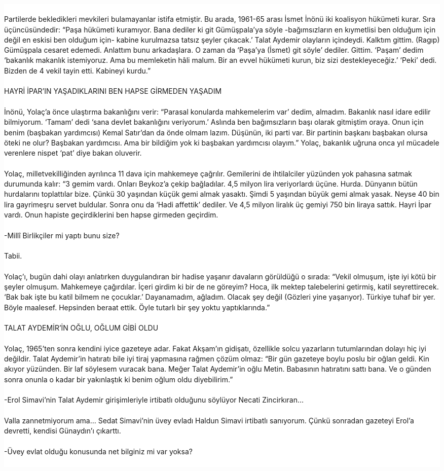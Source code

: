  <br/>
 Partilerde bekledikleri mevkileri bulamayanlar istifa etmiştir. Bu arada, 1961-65 arası İsmet İnönü iki koalisyon hükümeti kurar. Sıra üçüncüsündedir: “Paşa hükümeti kuramıyor. Bana dediler ki git Gümüşpala’ya söyle -bağımsızların en kıymetlisi ben olduğum için değil en eskisi ben olduğum için- kabine kurulmazsa tatsız şeyler çıkacak.’ Talat Aydemir olayların içindeydi. Kalktım gittim. (Ragıp) Gümüşpala cesaret edemedi. Anlattım bunu arkadaşlara. O zaman da ‘Paşa’ya (İsmet) git söyle’ dediler. Gittim. ‘Paşam’ dedim ‘bakanlık makanlık istemiyoruz. Ama bu memleketin hâli malum. Bir an evvel hükümeti kurun, biz sizi destekleyeceğiz.’ ‘Peki’ dedi. Bizden de 4 vekil tayin etti. Kabineyi kurdu.”
 <br/>
 <br/>
 HAYRİ İPAR’IN YAŞADIKLARINI BEN HAPSE GİRMEDEN YAŞADIM
 <br/>
 <br/>
 İnönü, Yolaç’a önce ulaştırma bakanlığını verir: “Parasal konularda mahkemelerim var’ dedim, almadım. Bakanlık nasıl idare edilir bilmiyorum. ‘Tamam’ dedi ‘sana devlet bakanlığını veriyorum.’ Aslında ben bağımsızların başı olarak gitmiştim oraya. Onun için benim (başbakan yardımcısı) Kemal Satır’dan da önde olmam lazım. Düşünün, iki parti var. Bir partinin başkanı başbakan olursa öteki ne olur? Başbakan yardımcısı. Ama bir bildiğim yok ki başbakan yardımcısı olayım.” Yolaç, bakanlık uğruna onca yıl mücadele verenlere nispet ‘pat’ diye bakan oluverir.
 <br/>
 <br/>
 Yolaç, milletvekilliğinden ayrılınca 11 dava için mahkemeye çağrılır. Gemilerini de ihtilalciler yüzünden yok pahasına satmak durumunda kalır: “3 gemim vardı. Onları Beykoz’a çekip bağladılar. 4,5 milyon lira veriyorlardı üçüne. Hurda. Dünyanın bütün hurdalarını toplattılar bize. Çünkü 30 yaşından küçük gemi almak yasaktı. Şimdi 5 yaşından büyük gemi almak yasak. Neyse 40 bin lira gayrimeşru servet buldular. Sonra onu da ‘Hadi affettik’ dediler. Ve 4,5 milyon liralık üç gemiyi 750 bin liraya sattık. Hayri İpar vardı. Onun hapiste geçirdiklerini ben hapse girmeden geçirdim.
 <br/>
 <br/>
 -Millî Birlikçiler mi yaptı bunu size?
 <br/>
 <br/>
 Tabii.
 <br/>
 <br/>
 Yolaç’ı, bugün dahi olayı anlatırken duygulandıran bir hadise yaşanır davaların görüldüğü o sırada: “Vekil olmuşum, işte iyi kötü bir şeyler olmuşum. Mahkemeye çağırdılar. İçeri girdim ki bir de ne göreyim? Hoca, ilk mektep talebelerini getirmiş, katil seyrettirecek. ‘Bak bak işte bu katil bilmem ne çocuklar.’ Dayanamadım, ağladım. Olacak şey değil (Gözleri yine yaşarıyor). Türkiye tuhaf bir yer. Böyle maalesef. Hepsinden beraat ettik. Öyle tutarlı bir şey yoktu yaptıklarında.”
 <br/>
 <br/>
 TALAT AYDEMİR’İN OĞLU, OĞLUM GİBİ OLDU
 <br/>
 <br/>
 Yolaç, 1965’ten sonra kendini iyice gazeteye adar. Fakat Akşam’ın gidişatı, özellikle solcu yazarların tutumlarından dolayı hiç iyi değildir. Talat Aydemir’in hatıratı bile iyi tiraj yapmasına rağmen çözüm olmaz: “Bir gün gazeteye boylu poslu bir oğlan geldi. Kin akıyor yüzünden. Bir laf söylesem vuracak bana. Meğer Talat Aydemir’in oğlu Metin. Babasının hatıratını sattı bana. Ve o günden sonra onunla o kadar bir yakınlaştık ki benim oğlum oldu diyebilirim.”
 <br/>
 <br/>
 -Erol Simavi’nin Talat Aydemir girişimleriyle irtibatlı olduğunu söylüyor Necati Zincirkıran…
 <br/>
 <br/>
 Valla zannetmiyorum ama… Sedat Simavi’nin üvey evladı Haldun Simavi irtibatlı sanıyorum. Çünkü sonradan gazeteyi Erol’a devretti, kendisi Günaydın’ı çıkarttı.
 <br/>
 <br/>
 -Üvey evlat olduğu konusunda net bilginiz mi var yoksa?
 <br/>
 <br/>
